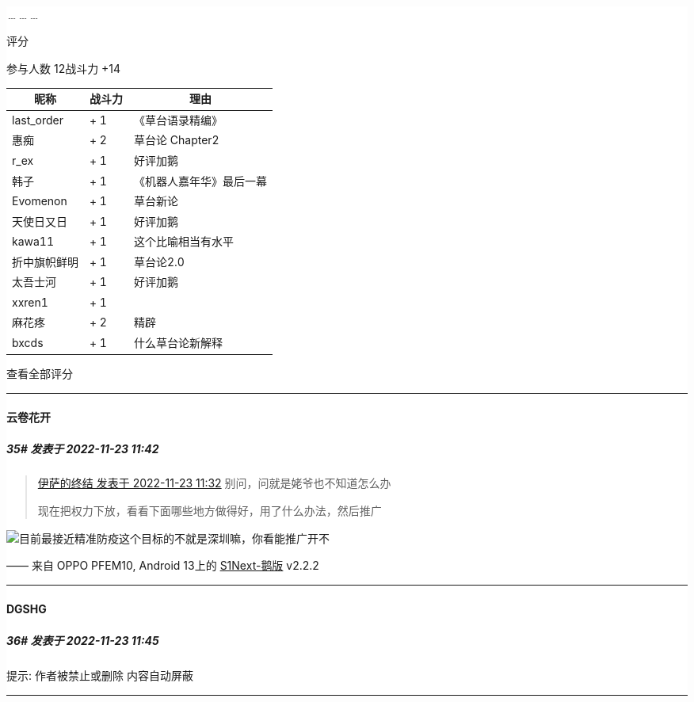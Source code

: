 ﹍﹍﹍

评分

 参与人数 12战斗力 +14

|昵称|战斗力|理由|
|----|---|---|
| last_order| + 1|《草台语录精编》|
| 惠痴| + 2|草台论 Chapter2|
| r_ex| + 1|好评加鹅|
| 韩子| + 1|《机器人嘉年华》最后一幕|
| Evomenon| + 1|草台新论|
| 天使日又日| + 1|好评加鹅|
| kawa11| + 1|这个比喻相当有水平|
| 折中旗帜鲜明| + 1|草台论2.0|
| 太吾士河| + 1|好评加鹅|
| xxren1| + 1||
| 麻花疼| + 2|精辟|
| bxcds| + 1|什么草台论新解释|

查看全部评分

*****

####  云卷花开  
##### 35#       发表于 2022-11-23 11:42

<blockquote><a href="httphttps://bbs.saraba1st.com/2b/forum.php?mod=redirect&amp;goto=findpost&amp;pid=58568580&amp;ptid=2106473" target="_blank">伊萨的终结 发表于 2022-11-23 11:32</a>
别问，问就是姥爷也不知道怎么办

现在把权力下放，看看下面哪些地方做得好，用了什么办法，然后推广</blockquote>
<img src="https://static.saraba1st.com/image/smiley/face2017/020.png" referrerpolicy="no-referrer">目前最接近精准防疫这个目标的不就是深圳嘛，你看能推广开不

—— 来自 OPPO PFEM10, Android 13上的 [S1Next-鹅版](https://github.com/ykrank/S1-Next/releases) v2.2.2

*****

####  DGSHG  
##### 36#       发表于 2022-11-23 11:45

提示: 作者被禁止或删除 内容自动屏蔽

*****
